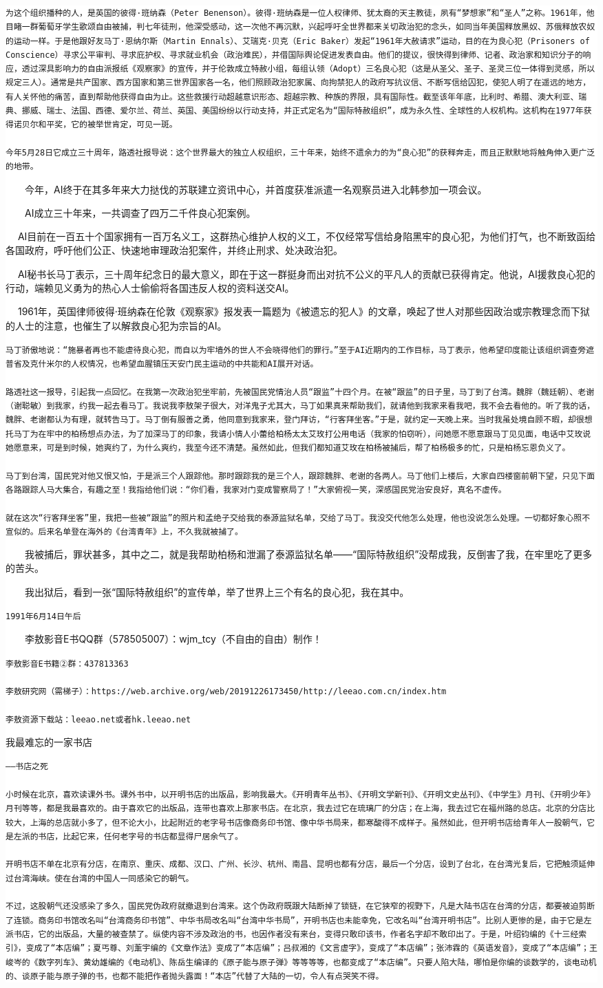     为这个组织播种的人，是英国的彼得·班纳森（Peter Benenson）。彼得·班纳森是一位人权律师、犹太裔的天主教徒，夙有“梦想家”和“圣人”之称。1961年，他目睹一群葡萄牙学生歌颂自由被捕，判七年徒刑，他深受感动，这一次他不再沉默，兴起呼吁全世界都来关切政治犯的念头，如同当年美国释放黑奴、苏俄释放农奴的运动一样。于是他跟好友马丁·恩纳尔斯（Martin Ennals）、艾瑞克·贝克（Eric Baker）发起“1961年大赦请求”运动，目的在为良心犯（Prisoners of Conscience）寻求公平审判、寻求庇护权、寻求就业机会（政治难民），并借国际舆论促进发表自由。他们的提议，很快得到律师、记者、政治家和知识分子的响应，透过深具影响力的自由派报纸《观察家》的宣传，并于伦敦成立特赦小组，每组认领（Adopt）三名良心犯（这是从圣父、圣子、圣灵三位一体得到灵感，所以规定三人）。通常是共产国家、西方国家和第三世界国家各一名，他们照顾政治犯家属、向拘禁犯人的政府写抗议信、不断写信给囚犯，使犯人明了在遥远的地方，有人关怀他的痛苦，直到帮助他获得自由为止。这些救援行动超越意识形态、超越宗教、种族的界限，具有国际性。截至该年年底，比利时、希腊、澳大利亚、瑞典、挪威、瑞士、法国、西德、爱尔兰、荷兰、英国、美国纷纷以行动支持，并正式定名为“国际特赦组织”，成为永久性、全球性的人权机构。这机构在1977年获得诺贝尔和平奖，它的被举世肯定，可见一斑。

    今年5月28日它成立三十周年，路透社报导说：这个世界最大的独立人权组织，三十年来，始终不遗余力的为“良心犯”的获释奔走，而且正默默地将触角伸入更广泛的地带。

　　今年，AI终于在其多年来大力挞伐的苏联建立资讯中心，并首度获准派遣一名观察员进入北韩参加一项会议。 

　　AI成立三十年来，一共调查了四万二千件良心犯案例。 

　  AI目前在一百五十个国家拥有一百万名义工，这群热心维护人权的义工，不仅经常写信给身陷黑牢的良心犯，为他们打气，也不断致函给各国政府，呼吁他们公正、快速地审理政治犯案件，并终止刑求、处决政治犯。

　  AI秘书长马丁表示，三十周年纪念日的最大意义，即在于这一群挺身而出对抗不公义的平凡人的贡献已获得肯定。他说，AI援救良心犯的行动，端赖见义勇为的热心人士偷偷将各国违反人权的资料送交AI。

　  1961年，英国律师彼得·班纳森在伦敦《观察家》报发表一篇题为《被遗忘的犯人》的文章，唤起了世人对那些因政治或宗教理念而下狱的人士的注意，也催生了以解救良心犯为宗旨的AI。

    马丁骄傲地说：“施暴者再也不能虐待良心犯，而自以为牢墙外的世人不会晓得他们的罪行。”至于AI近期内的工作目标，马丁表示，他希望印度能让该组织调查旁遮普省及克什米尔的人权情况，也希望血腥镇压天安门民主运动的中共能和AI展开对话。

    路透社这一报导，引起我一点回忆。在我第一次政治犯坐牢前，先被国民党情治人员“跟监”十四个月。在被“跟监”的日子里，马丁到了台湾。魏胖（魏廷朝）、老谢（谢聪敏）到我家，约我一起去看马丁。我说我李敖架子很大，对洋鬼子尤其大，马丁如果真来帮助我们，就请他到我家来看我吧，我不会去看他的。听了我的话，魏胖、老谢都认为有理，就转告马丁。马丁倒有服善之勇，他同意到我家来，登门拜访，“行客拜坐客。”于是，就约定一天晚上来。当时我虽处境自顾不暇，却很想托马丁为在牢中的柏杨想点办法，为了加深马丁的印象，我请小情人小蕾给柏杨太太艾玫打公用电话（我家的怕窃听），问她愿不愿意跟马丁见见面，电话中艾玫说她愿意来，可是到时候，她爽约了，为什么爽约，我至今还不清楚。虽然如此，但我们都知道艾玫在柏杨被捕后，帮了柏杨极多的忙，只是柏杨忘恩负义了。

    马丁到台湾，国民党对他又恨又怕，于是派三个人跟踪他。那时跟踪我的是三个人，跟踪魏胖、老谢的各两人。马丁他们上楼后，大家自四楼窗前朝下望，只见下面各路跟踪人马大集合，有趣之至！我指给他们说：“你们看，我家对门变成警察局了！”大家俯视一笑，深感国民党治安良好，真名不虚传。

    就在这次“行客拜坐客”里，我把一些被“跟监”的照片和孟绝子交给我的泰源监狱名单，交给了马丁。我没交代他怎么处理，他也没说怎么处理。一切都好象心照不宣似的。后来名单登在海外的《台湾青年》上，不久我就被捕了。 

　　我被捕后，罪状甚多，其中之二，就是我帮助柏杨和泄漏了泰源监狱名单——“国际特赦组织”没帮成我，反倒害了我，在牢里吃了更多的苦头。 

　　我出狱后，看到一张“国际特赦组织”的宣传单，举了世界上三个有名的良心犯，我在其中。

    1991年6月14日午后

　　李敖影音E书QQ群（578505007）：wjm_tcy（不自由的自由）制作！

    李敖影音E书籍②群：437813363

    李敖研究网（需梯子）：https://web.archive.org/web/20191226173450/http://leeao.com.cn/index.htm

    李敖资源下载站：leeao.net或者hk.leeao.net

我最难忘的一家书店

    ——书店之死

    小时候在北京，喜欢读课外书。课外书中，以开明书店的出版品，影响我最大。《开明青年丛书》、《开明文学新刊》、《开明文史丛刊》、《中学生》月刊、《开明少年》月刊等等，都是我最喜欢的。由于喜欢它的出版品，连带也喜欢上那家书店。在北京，我去过它在琉璃厂的分店；在上海，我去过它在福州路的总店。北京的分店比较大，上海的总店就小多了，但不论大小，比起附近的老字号书店像商务印书馆、像中华书局来，都寒酸得不成样子。虽然如此，但开明书店给青年人一股朝气，它是左派的书店，比起它来，任何老字号的书店都显得尸居余气了。

    开明书店不单在北京有分店，在南京、重庆、成都、汉口、广州、长沙、杭州、南昌、昆明也都有分店，最后一个分店，设到了台北，在台湾光复后，它把触须延伸过台湾海峡。使在台湾的中国人一同感染它的朝气。

    不过，这股朝气还没感染了多久，国民党伪政府就撤退到台湾来。这个伪政府既跟大陆断掉了锁链，在它狭窄的视野下，凡是大陆书店在台湾的分店，都要被迫剪断了连锁。商务印书馆改名叫“台湾商务印书馆”、中华书局改名叫“台湾中华书局”，开明书店也未能幸免，它改名叫“台湾开明书店”。比别人更惨的是，由于它是左派书店，它的出版品，大量的被查禁了。纵使内容不涉及政治的书，也因作者没有来台，变得只敢印该书，作者名字却不敢印出了。于是，叶绍钧编的《十三经索引》，变成了“本店编”；夏丐尊、刘薰宇编的《文章作法》变成了“本店编”；吕叔湘的《文言虚字》，变成了“本店编”；张沛霖的《英语发音》，变成了“本店编”；王峻岑的《数字列车》、黄幼雄编的《电动机》、陈岳生编译的《原子能与原子弹》等等等等，也都变成了“本店编”。只要人陷大陆，哪怕是你编的谈数学的，谈电动机的、谈原子能与原子弹的书，也都不能把作者抛头露面！“本店”代替了大陆的一切，令人有点哭笑不得。
